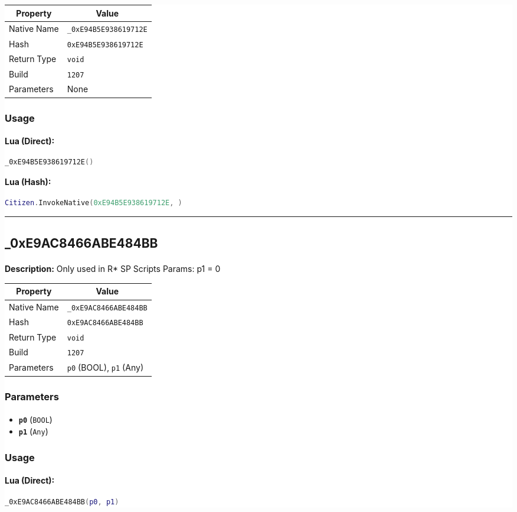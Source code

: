 | Property | Value |
|----------|-------|
| Native Name | `_0xE94B5E938619712E` |
| Hash | `0xE94B5E938619712E` |
| Return Type | `void` |
| Build | `1207` |
| Parameters | None |

### Usage

**Lua (Direct):**
```lua
_0xE94B5E938619712E()
```

**Lua (Hash):**
```lua
Citizen.InvokeNative(0xE94B5E938619712E, )
```


---

## _0xE9AC8466ABE484BB

**Description:** Only used in R* SP Scripts
Params: p1 = 0

| Property | Value |
|----------|-------|
| Native Name | `_0xE9AC8466ABE484BB` |
| Hash | `0xE9AC8466ABE484BB` |
| Return Type | `void` |
| Build | `1207` |
| Parameters | `p0` (BOOL), `p1` (Any) |

### Parameters

- **`p0`** (`BOOL`)
- **`p1`** (`Any`)

### Usage

**Lua (Direct):**
```lua
_0xE9AC8466ABE484BB(p0, p1)
```
